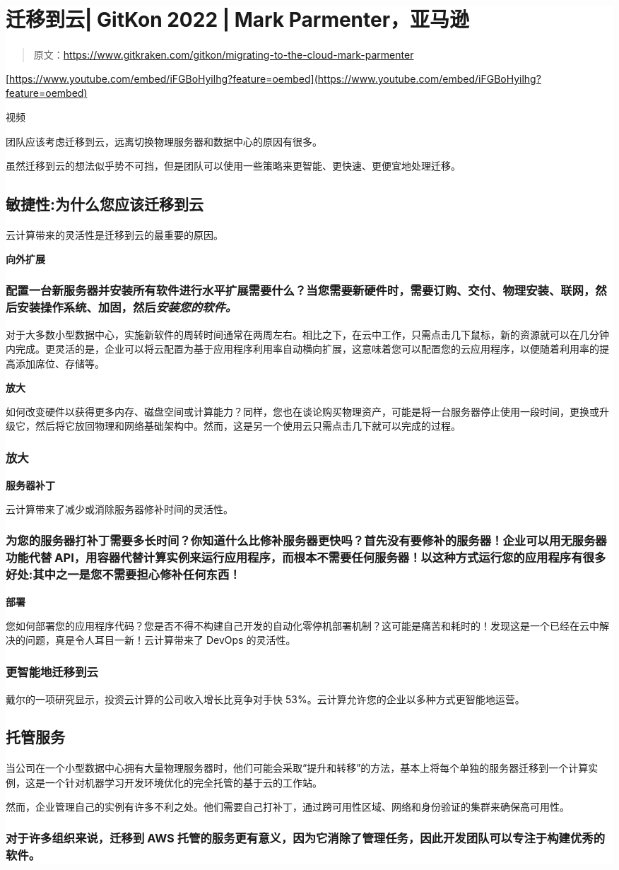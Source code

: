 # 迁移到云| GitKon 2022 | Mark Parmenter，亚马逊

> 原文：<https://www.gitkraken.com/gitkon/migrating-to-the-cloud-mark-parmenter>

[https://www.youtube.com/embed/iFGBoHyilhg?feature=oembed](https://www.youtube.com/embed/iFGBoHyilhg?feature=oembed)

视频

团队应该考虑迁移到云，远离切换物理服务器和数据中心的原因有很多。

虽然迁移到云的想法似乎势不可挡，但是团队可以使用一些策略来更智能、更快速、更便宜地处理迁移。

## **敏捷性:为什么您应该迁移到云**

云计算带来的灵活性是迁移到云的最重要的原因。

**向外扩展**

### 配置一台新服务器并安装所有软件进行水平扩展需要什么？当您需要新硬件时，需要订购、交付、物理安装、联网，然后安装操作系统、加固，然后*安装您的软件。*

对于大多数小型数据中心，实施新软件的周转时间通常在两周左右。相比之下，在云中工作，只需点击几下鼠标，新的资源就可以在几分钟内完成。更灵活的是，企业可以将云配置为基于应用程序利用率自动横向扩展，这意味着您可以配置您的云应用程序，以便随着利用率的提高添加席位、存储等。

**放大**

如何改变硬件以获得更多内存、磁盘空间或计算能力？同样，您也在谈论购买物理资产，可能是将一台服务器停止使用一段时间，更换或升级它，然后将它放回物理和网络基础架构中。然而，这是另一个使用云只需点击几下就可以完成的过程。

### **放大**

**服务器补丁**

云计算带来了减少或消除服务器修补时间的灵活性。

### 为您的服务器打补丁需要多长时间？你知道什么比修补服务器更快吗？首先没有要修补的服务器！企业可以用无服务器功能代替 API，用容器代替计算实例来运行应用程序，而根本不需要任何服务器！以这种方式运行您的应用程序有很多好处:其中之一是您不需要担心修补任何东西！

**部署**

您如何部署您的应用程序代码？您是否不得不构建自己开发的自动化零停机部署机制？这可能是痛苦和耗时的！发现这是一个已经在云中解决的问题，真是令人耳目一新！云计算带来了 DevOps 的灵活性。

### **更智能地迁移到云**

戴尔的一项研究显示，投资云计算的公司收入增长比竞争对手快 53%。云计算允许您的企业以多种方式更智能地运营。

## **托管服务**

当公司在一个小型数据中心拥有大量物理服务器时，他们可能会采取“提升和转移”的方法，基本上将每个单独的服务器迁移到一个计算实例，这是一个针对机器学习开发环境优化的完全托管的基于云的工作站。

然而，企业管理自己的实例有许多不利之处。他们需要自己打补丁，通过跨可用性区域、网络和身份验证的集群来确保高可用性。

### 对于许多组织来说，迁移到 AWS 托管的服务更有意义，因为它消除了管理任务，因此开发团队可以专注于构建优秀的软件。
